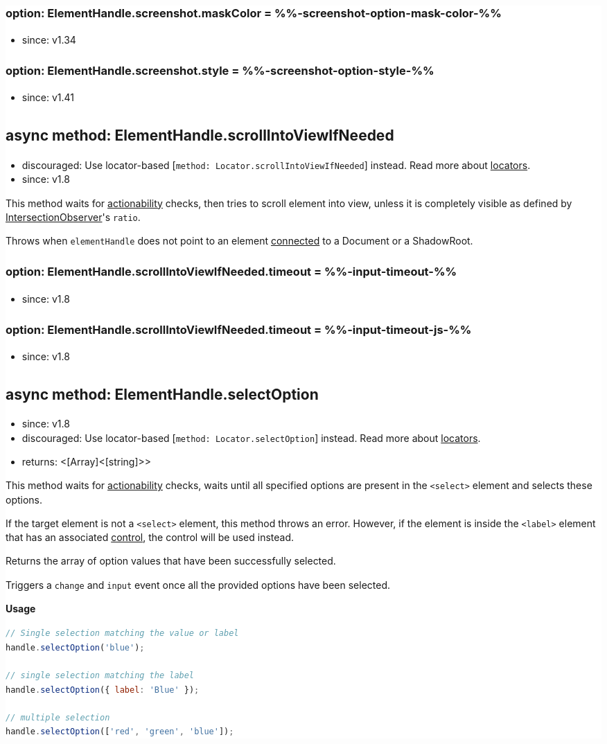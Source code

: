 ### option: ElementHandle.screenshot.maskColor = %%-screenshot-option-mask-color-%%
* since: v1.34

### option: ElementHandle.screenshot.style = %%-screenshot-option-style-%%
* since: v1.41

## async method: ElementHandle.scrollIntoViewIfNeeded
* discouraged: Use locator-based [`method: Locator.scrollIntoViewIfNeeded`] instead. Read more about [locators](../locators.md).
* since: v1.8

This method waits for [actionability](../actionability.md) checks, then tries to scroll element into view, unless it is
completely visible as defined by
[IntersectionObserver](https://developer.mozilla.org/en-US/docs/Web/API/Intersection_Observer_API)'s `ratio`.

Throws when `elementHandle` does not point to an element
[connected](https://developer.mozilla.org/en-US/docs/Web/API/Node/isConnected) to a Document or a ShadowRoot.

### option: ElementHandle.scrollIntoViewIfNeeded.timeout = %%-input-timeout-%%
* since: v1.8

### option: ElementHandle.scrollIntoViewIfNeeded.timeout = %%-input-timeout-js-%%
* since: v1.8

## async method: ElementHandle.selectOption
* since: v1.8
* discouraged: Use locator-based [`method: Locator.selectOption`] instead. Read more about [locators](../locators.md).
- returns: <[Array]<[string]>>

This method waits for [actionability](../actionability.md) checks, waits until all specified options are present in the `<select>` element and selects these options.

If the target element is not a `<select>` element, this method throws an error. However, if the element is inside the `<label>` element that has an associated [control](https://developer.mozilla.org/en-US/docs/Web/API/HTMLLabelElement/control), the control will be used instead.

Returns the array of option values that have been successfully selected.

Triggers a `change` and `input` event once all the provided options have been selected.

**Usage**

```js
// Single selection matching the value or label
handle.selectOption('blue');

// single selection matching the label
handle.selectOption({ label: 'Blue' });

// multiple selection
handle.selectOption(['red', 'green', 'blue']);
```
